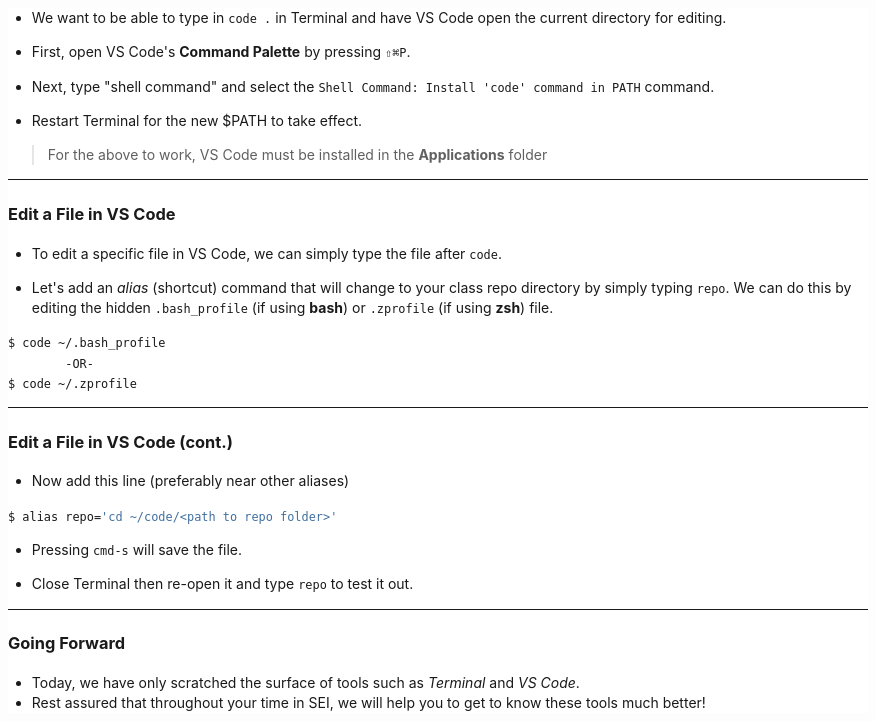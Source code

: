 - We want to be able to type in `code .` in Terminal and have VS Code open the current directory for editing.

- First, open VS Code's **Command Palette** by pressing `⇧⌘P`.

- Next, type "shell command" and select the `Shell Command: Install 'code' command in PATH` command.

- Restart Terminal for the new $PATH to take effect.

> For the above to work, VS Code must be installed in the **Applications** folder

---
### Edit a File in VS Code

- To edit a specific file in VS Code, we can simply type the file after `code`.

- Let's add an _alias_ (shortcut) command that will change to your class repo directory by simply typing `repo`.  We can do this by editing the hidden `.bash_profile` (if using **bash**) or `.zprofile` (if using **zsh**) file.

```sh
$ code ~/.bash_profile
		-OR-
$ code ~/.zprofile
```

---
### Edit a File in VS Code (cont.)

- Now add this line (preferably near other aliases)

```sh
$ alias repo='cd ~/code/<path to repo folder>'
```

- Pressing `cmd-s` will save the file.

- Close Terminal then re-open it and type `repo` to test it out.

---
### Going Forward

- Today, we have only scratched the surface of tools such as _Terminal_ and _VS Code_.
- Rest assured that throughout your time in SEI, we will help you to get to know these tools much better!
